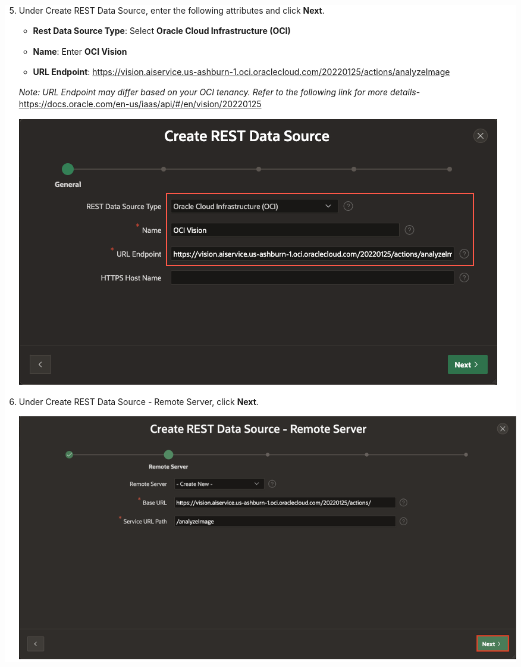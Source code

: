 5. Under Create REST Data Source, enter the following attributes and click **Next**.
    - **Rest Data Source Type**: Select **Oracle Cloud Infrastructure (OCI)**

    - **Name**: Enter **OCI Vision**

    - **URL Endpoint**: https://vision.aiservice.us-ashburn-1.oci.oraclecloud.com/20220125/actions/analyzeImage

    *Note: URL Endpoint may differ based on your OCI tenancy. Refer to the following link for more details*- https://docs.oracle.com/en-us/iaas/api/#/en/vision/20220125

   ![Click Timeline](images/create-rest-data.png " ")

6. Under Create REST Data Source - Remote Server, click **Next**.

   ![Click Timeline](images/remote-server.png " ")
